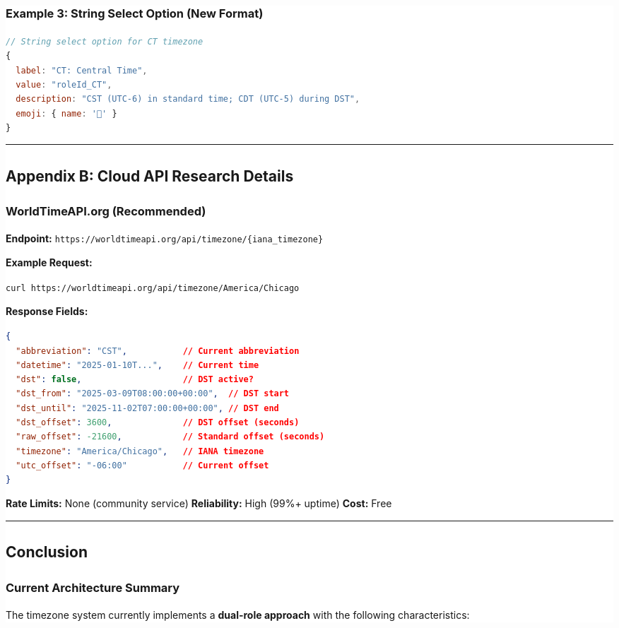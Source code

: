 ### Example 3: String Select Option (New Format)

```javascript
// String select option for CT timezone
{
  label: "CT: Central Time",
  value: "roleId_CT",
  description: "CST (UTC-6) in standard time; CDT (UTC-5) during DST",
  emoji: { name: '🌾' }
}
```

---

## Appendix B: Cloud API Research Details

### WorldTimeAPI.org (Recommended)

**Endpoint:** `https://worldtimeapi.org/api/timezone/{iana_timezone}`

**Example Request:**
```bash
curl https://worldtimeapi.org/api/timezone/America/Chicago
```

**Response Fields:**
```json
{
  "abbreviation": "CST",           // Current abbreviation
  "datetime": "2025-01-10T...",    // Current time
  "dst": false,                    // DST active?
  "dst_from": "2025-03-09T08:00:00+00:00",  // DST start
  "dst_until": "2025-11-02T07:00:00+00:00", // DST end
  "dst_offset": 3600,              // DST offset (seconds)
  "raw_offset": -21600,            // Standard offset (seconds)
  "timezone": "America/Chicago",   // IANA timezone
  "utc_offset": "-06:00"           // Current offset
}
```

**Rate Limits:** None (community service)
**Reliability:** High (99%+ uptime)
**Cost:** Free

---

## Conclusion

### Current Architecture Summary

The timezone system currently implements a **dual-role approach** with the following characteristics:
